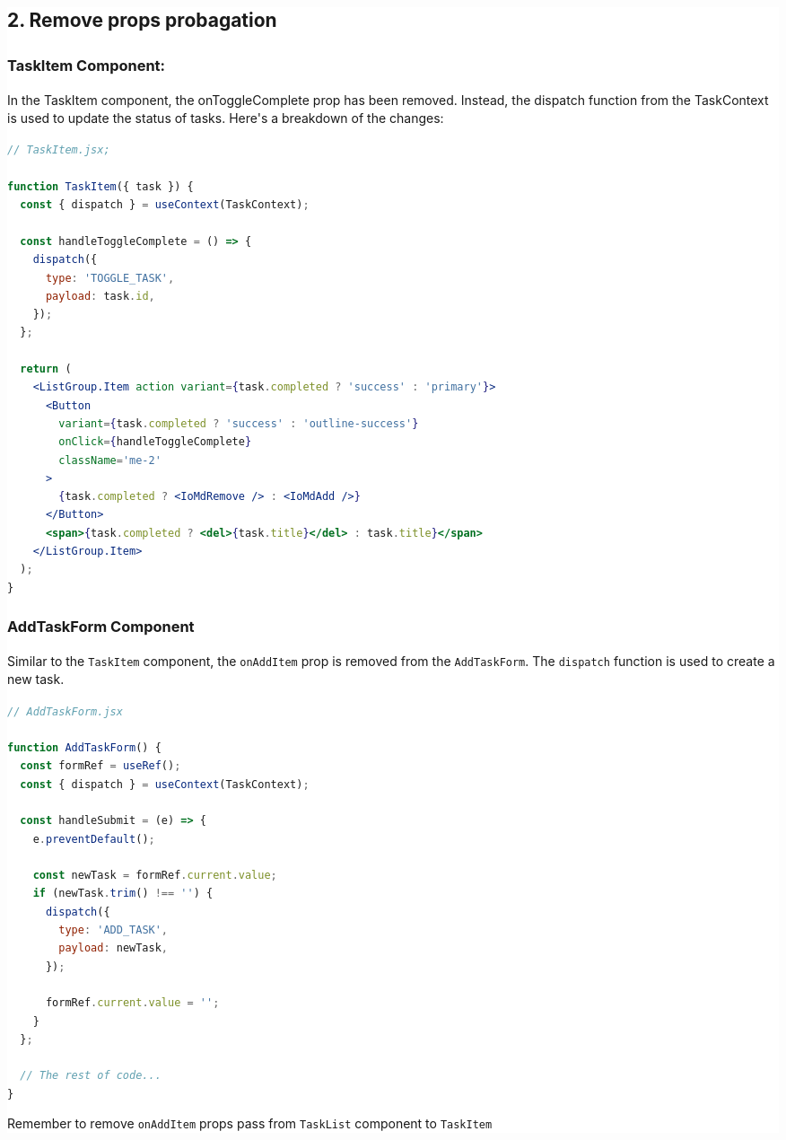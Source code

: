## 2. Remove props probagation

### TaskItem Component:

In the TaskItem component, the onToggleComplete prop has been removed. Instead, the dispatch function from the TaskContext is used to update the status of tasks. Here's a breakdown of the changes:

```jsx
// TaskItem.jsx;

function TaskItem({ task }) {
  const { dispatch } = useContext(TaskContext);

  const handleToggleComplete = () => {
    dispatch({
      type: 'TOGGLE_TASK',
      payload: task.id,
    });
  };

  return (
    <ListGroup.Item action variant={task.completed ? 'success' : 'primary'}>
      <Button
        variant={task.completed ? 'success' : 'outline-success'}
        onClick={handleToggleComplete}
        className='me-2'
      >
        {task.completed ? <IoMdRemove /> : <IoMdAdd />}
      </Button>
      <span>{task.completed ? <del>{task.title}</del> : task.title}</span>
    </ListGroup.Item>
  );
}
```

### AddTaskForm Component

Similar to the `TaskItem` component, the `onAddItem` prop is removed from the `AddTaskForm`. The `dispatch` function is used to create a new task.

```jsx
// AddTaskForm.jsx

function AddTaskForm() {
  const formRef = useRef();
  const { dispatch } = useContext(TaskContext);

  const handleSubmit = (e) => {
    e.preventDefault();

    const newTask = formRef.current.value;
    if (newTask.trim() !== '') {
      dispatch({
        type: 'ADD_TASK',
        payload: newTask,
      });
      
      formRef.current.value = '';
    }
  };

  // The rest of code...
}
```
Remember to remove `onAddItem` props pass from `TaskList` component to `TaskItem`